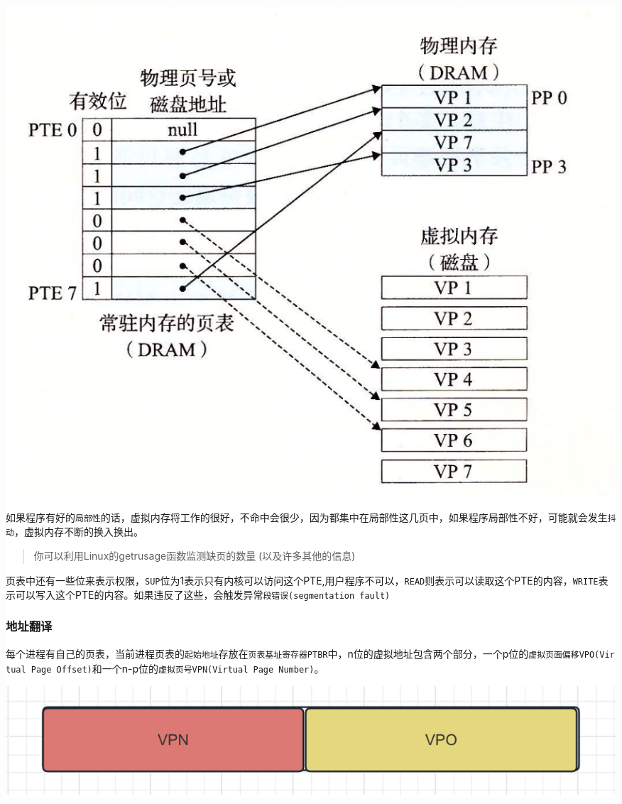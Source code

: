 ![page table](../images/csapp/csapp9-4.png)

如果程序有好的`局部性`的话，虚拟内存将工作的很好，不命中会很少，因为都集中在局部性这几页中，如果程序局部性不好，可能就会发生`抖动`，虚拟内存不断的换入换出。

> 你可以利用Linux的getrusage函数监测缺页的数量 (以及许多其他的信息)

页表中还有一些位来表示权限，`SUP`位为1表示只有内核可以访问这个PTE,用户程序不可以，`READ`则表示可以读取这个PTE的内容，`WRITE`表示可以写入这个PTE的内容。如果违反了这些，会触发异常`段错误(segmentation fault)`


### 地址翻译

每个进程有自己的页表，当前进程页表的`起始地址`存放在`页表基址寄存器PTBR`中，n位的虚拟地址包含两个部分，一个p位的`虚拟页面偏移VPO(Virtual Page Offset)`和一个n-p位的`虚拟页号VPN(Virtual Page Number)`。

![page table](../images/csapp/csapp9-5.png)
